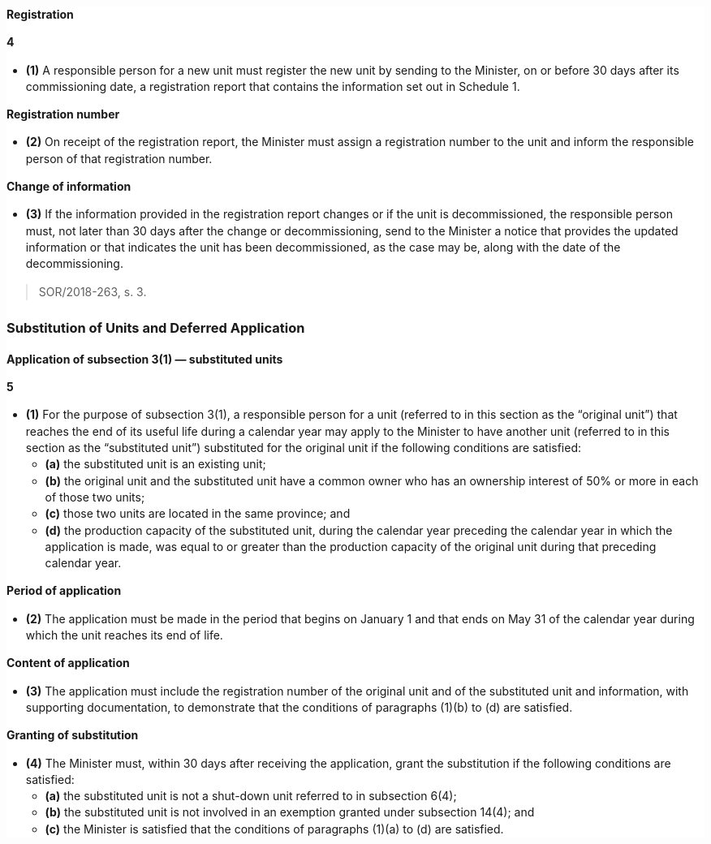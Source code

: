 
**Registration**

**4** 

- **(1)** A responsible person for a new unit must register the new unit by sending to the Minister, on or before 30 days after its commissioning date, a registration report that contains the information set out in Schedule 1.

**Registration number**

- **(2)** On receipt of the registration report, the Minister must assign a registration number to the unit and inform the responsible person of that registration number.

**Change of information**

- **(3)** If the information provided in the registration report changes or if the unit is decommissioned, the responsible person must, not later than 30 days after the change or decommissioning, send to the Minister a notice that provides the updated information or that indicates the unit has been decommissioned, as the case may be, along with the date of the decommissioning.
> SOR/2018-263, s. 3.





### Substitution of Units and Deferred Application



**Application of subsection 3(1) — substituted units**

**5** 

- **(1)** For the purpose of subsection 3(1), a responsible person for a unit (referred to in this section as the “original unit”) that reaches the end of its useful life during a calendar year may apply to the Minister to have another unit (referred to in this section as the “substituted unit”) substituted for the original unit if the following conditions are satisfied:
	- **(a)** the substituted unit is an existing unit;
	- **(b)** the original unit and the substituted unit have a common owner who has an ownership interest of 50% or more in each of those two units;
	- **(c)** those two units are located in the same province; and
	- **(d)** the production capacity of the substituted unit, during the calendar year preceding the calendar year in which the application is made, was equal to or greater than the production capacity of the original unit during that preceding calendar year.

**Period of application**

- **(2)** The application must be made in the period that begins on January 1 and that ends on May 31 of the calendar year during which the unit reaches its end of life.

**Content of application**

- **(3)** The application must include the registration number of the original unit and of the substituted unit and information, with supporting documentation, to demonstrate that the conditions of paragraphs (1)(b) to (d) are satisfied.

**Granting of substitution**

- **(4)** The Minister must, within 30 days after receiving the application, grant the substitution if the following conditions are satisfied:
	- **(a)** the substituted unit is not a shut-down unit referred to in subsection 6(4);
	- **(b)** the substituted unit is not involved in an exemption granted under subsection 14(4); and
	- **(c)** the Minister is satisfied that the conditions of paragraphs (1)(a) to (d) are satisfied.
